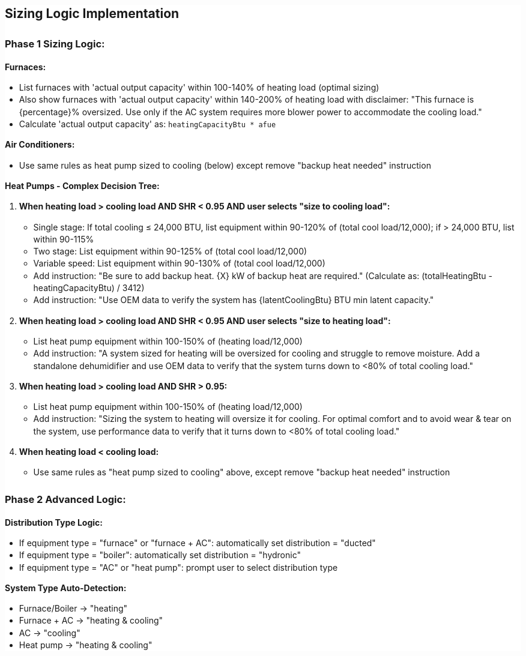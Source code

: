 ## Sizing Logic Implementation

### Phase 1 Sizing Logic:

**Furnaces:**
- List furnaces with 'actual output capacity' within 100-140% of heating load (optimal sizing)
- Also show furnaces with 'actual output capacity' within 140-200% of heating load with disclaimer: "This furnace is {percentage}% oversized. Use only if the AC system requires more blower power to accommodate the cooling load."
- Calculate 'actual output capacity' as: `heatingCapacityBtu * afue`

**Air Conditioners:**
- Use same rules as heat pump sized to cooling (below) except remove "backup heat needed" instruction

**Heat Pumps - Complex Decision Tree:**

1. **When heating load > cooling load AND SHR < 0.95 AND user selects "size to cooling load":**
   - Single stage: If total cooling ≤ 24,000 BTU, list equipment within 90-120% of (total cool load/12,000); if > 24,000 BTU, list within 90-115%
   - Two stage: List equipment within 90-125% of (total cool load/12,000)
   - Variable speed: List equipment within 90-130% of (total cool load/12,000)
   - Add instruction: "Be sure to add backup heat. {X} kW of backup heat are required." (Calculate as: (totalHeatingBtu - heatingCapacityBtu) / 3412)
   - Add instruction: "Use OEM data to verify the system has {latentCoolingBtu} BTU min latent capacity."

2. **When heating load > cooling load AND SHR < 0.95 AND user selects "size to heating load":**
   - List heat pump equipment within 100-150% of (heating load/12,000)
   - Add instruction: "A system sized for heating will be oversized for cooling and struggle to remove moisture. Add a standalone dehumidifier and use OEM data to verify that the system turns down to <80% of total cooling load."

3. **When heating load > cooling load AND SHR > 0.95:**
   - List heat pump equipment within 100-150% of (heating load/12,000)
   - Add instruction: "Sizing the system to heating will oversize it for cooling. For optimal comfort and to avoid wear & tear on the system, use performance data to verify that it turns down to <80% of total cooling load."

4. **When heating load < cooling load:**
   - Use same rules as "heat pump sized to cooling" above, except remove "backup heat needed" instruction

### Phase 2 Advanced Logic:

**Distribution Type Logic:**
- If equipment type = "furnace" or "furnace + AC": automatically set distribution = "ducted"
- If equipment type = "boiler": automatically set distribution = "hydronic"  
- If equipment type = "AC" or "heat pump": prompt user to select distribution type

**System Type Auto-Detection:**
- Furnace/Boiler → "heating"
- Furnace + AC → "heating & cooling"
- AC → "cooling"
- Heat pump → "heating & cooling"
